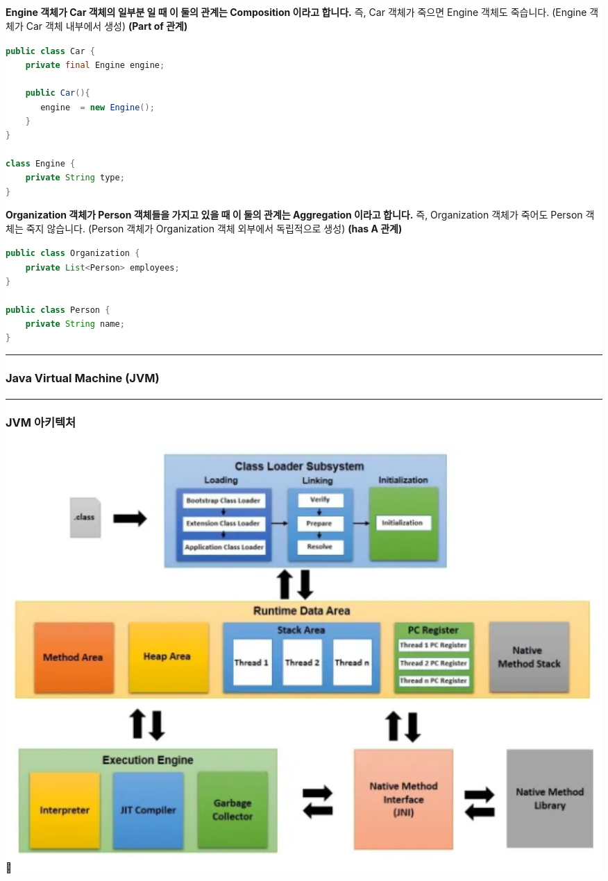 **Engine 객체가 Car 객체의 일부분 일 때 이 둘의 관계는 Composition 이라고 합니다.** 즉, Car 객체가 죽으면 Engine 객체도 죽습니다. (Engine 객체가 Car 객체 내부에서 생성) **(Part of 관계)**

```java
public class Car {
    private final Engine engine;  
       
    public Car(){
       engine  = new Engine();
    }
}

class Engine {
    private String type;
}
```

**Organization 객체가 Person 객체들을 가지고 있을 때 이 둘의 관계는 Aggregation 이라고 합니다.** 즉, Organization 객체가 죽어도 Person 객체는 죽지 않습니다. (Person 객체가 Organization 객체 외부에서 독립적으로 생성) **(has A 관계)**

```java
public class Organization {
    private List<Person> employees;
}

public class Person {
    private String name;   
}
```



---

### Java Virtual Machine (JVM)

---

### JVM 아키텍처

<img src="/assets/interview/naver-practical-interview-preparation4-1.png" style="width:100%">
